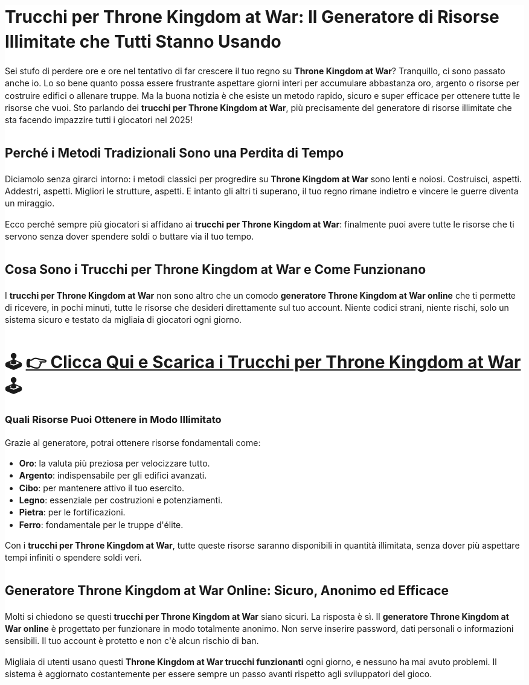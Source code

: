 <h1>Trucchi per Throne Kingdom at War: Il Generatore di Risorse Illimitate che Tutti Stanno Usando</h1>

<p>Sei stufo di perdere ore e ore nel tentativo di far crescere il tuo regno su <strong>Throne Kingdom at War</strong>? Tranquillo, ci sono passato anche io. Lo so bene quanto possa essere frustrante aspettare giorni interi per accumulare abbastanza oro, argento o risorse per costruire edifici o allenare truppe. Ma la buona notizia è che esiste un metodo rapido, sicuro e super efficace per ottenere tutte le risorse che vuoi. Sto parlando dei <strong>trucchi per Throne Kingdom at War</strong>, più precisamente del generatore di risorse illimitate che sta facendo impazzire tutti i giocatori nel 2025!</p>

<h2>Perché i Metodi Tradizionali Sono una Perdita di Tempo</h2>

<p>Diciamolo senza girarci intorno: i metodi classici per progredire su <strong>Throne Kingdom at War</strong> sono lenti e noiosi. Costruisci, aspetti. Addestri, aspetti. Migliori le strutture, aspetti. E intanto gli altri ti superano, il tuo regno rimane indietro e vincere le guerre diventa un miraggio.</p>

<p>Ecco perché sempre più giocatori si affidano ai <strong>trucchi per Throne Kingdom at War</strong>: finalmente puoi avere tutte le risorse che ti servono senza dover spendere soldi o buttare via il tuo tempo.</p>

<h2>Cosa Sono i Trucchi per Throne Kingdom at War e Come Funzionano</h2>

<p>I <strong>trucchi per Throne Kingdom at War</strong> non sono altro che un comodo <strong>generatore Throne Kingdom at War online</strong> che ti permette di ricevere, in pochi minuti, tutte le risorse che desideri direttamente sul tuo account. Niente codici strani, niente rischi, solo un sistema sicuro e testato da migliaia di giocatori ogni giorno.</p>

# 🕹️ **[👉 Clicca Qui e Scarica i Trucchi per Throne Kingdom at War](https://tinyurl.com/giochilandia)** 🕹️

<h3>Quali Risorse Puoi Ottenere in Modo Illimitato</h3>

<p>Grazie al generatore, potrai ottenere risorse fondamentali come:</p>

<ul>
<li><strong>Oro</strong>: la valuta più preziosa per velocizzare tutto.</li>
<li><strong>Argento</strong>: indispensabile per gli edifici avanzati.</li>
<li><strong>Cibo</strong>: per mantenere attivo il tuo esercito.</li>
<li><strong>Legno</strong>: essenziale per costruzioni e potenziamenti.</li>
<li><strong>Pietra</strong>: per le fortificazioni.</li>
<li><strong>Ferro</strong>: fondamentale per le truppe d'élite.</li>
</ul>

<p>Con i <strong>trucchi per Throne Kingdom at War</strong>, tutte queste risorse saranno disponibili in quantità illimitata, senza dover più aspettare tempi infiniti o spendere soldi veri.</p>

<h2>Generatore Throne Kingdom at War Online: Sicuro, Anonimo ed Efficace</h2>

<p>Molti si chiedono se questi <strong>trucchi per Throne Kingdom at War</strong> siano sicuri. La risposta è sì. Il <strong>generatore Throne Kingdom at War online</strong> è progettato per funzionare in modo totalmente anonimo. Non serve inserire password, dati personali o informazioni sensibili. Il tuo account è protetto e non c'è alcun rischio di ban.</p>

<p>Migliaia di utenti usano questi <strong>Throne Kingdom at War trucchi funzionanti</strong> ogni giorno, e nessuno ha mai avuto problemi. Il sistema è aggiornato costantemente per essere sempre un passo avanti rispetto agli sviluppatori del gioco.</p>
